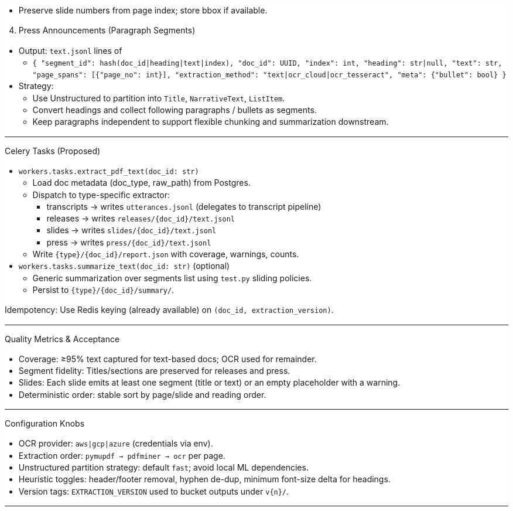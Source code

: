   - Preserve slide numbers from page index; store bbox if available.

4) Press Announcements (Paragraph Segments)
- Output: `text.jsonl` lines of
  - `{
      "segment_id": hash(doc_id|heading|text|index),
      "doc_id": UUID,
      "index": int,
      "heading": str|null,
      "text": str,
      "page_spans": [{"page_no": int}],
      "extraction_method": "text|ocr_cloud|ocr_tesseract",
      "meta": {"bullet": bool}
    }`
- Strategy:
  - Use Unstructured to partition into `Title`, `NarrativeText`, `ListItem`.
  - Convert headings and collect following paragraphs / bullets as segments.
  - Keep paragraphs independent to support flexible chunking and summarization downstream.

---

Celery Tasks (Proposed)
- `workers.tasks.extract_pdf_text(doc_id: str)`
  - Load doc metadata (doc_type, raw_path) from Postgres.
  - Dispatch to type-specific extractor:
    - transcripts → writes `utterances.jsonl` (delegates to transcript pipeline)
    - releases → writes `releases/{doc_id}/text.jsonl`
    - slides → writes `slides/{doc_id}/text.jsonl`
    - press → writes `press/{doc_id}/text.jsonl`
  - Write `{type}/{doc_id}/report.json` with coverage, warnings, counts.
- `workers.tasks.summarize_text(doc_id: str)` (optional)
  - Generic summarization over segments list using `test.py` sliding policies.
  - Persist to `{type}/{doc_id}/summary/`.

Idempotency: Use Redis keying (already available) on `(doc_id, extraction_version)`.

---

Quality Metrics & Acceptance
- Coverage: ≥95% text captured for text-based docs; OCR used for remainder.
- Segment fidelity: Titles/sections are preserved for releases and press.
- Slides: Each slide emits at least one segment (title or text) or an empty placeholder with a warning.
- Deterministic order: stable sort by page/slide and reading order.

---

Configuration Knobs
- OCR provider: `aws|gcp|azure` (credentials via env).
- Extraction order: `pymupdf → pdfminer → ocr` per page.
- Unstructured partition strategy: default `fast`; avoid local ML dependencies.
- Heuristic toggles: header/footer removal, hyphen de-dup, minimum font-size delta for headings.
- Version tags: `EXTRACTION_VERSION` used to bucket outputs under `v{n}/`.

---

